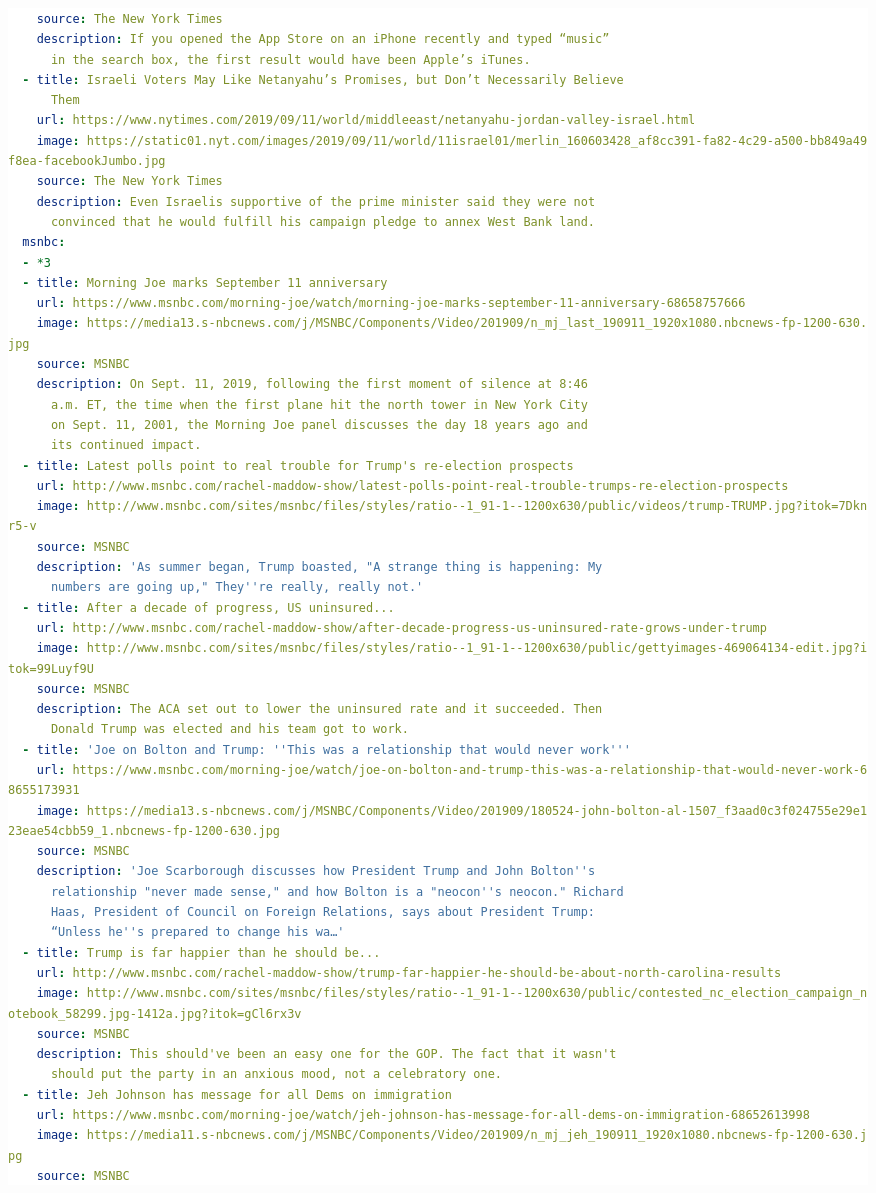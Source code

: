 ```yaml
    source: The New York Times
    description: If you opened the App Store on an iPhone recently and typed “music”
      in the search box, the first result would have been Apple’s iTunes.
  - title: Israeli Voters May Like Netanyahu’s Promises, but Don’t Necessarily Believe
      Them
    url: https://www.nytimes.com/2019/09/11/world/middleeast/netanyahu-jordan-valley-israel.html
    image: https://static01.nyt.com/images/2019/09/11/world/11israel01/merlin_160603428_af8cc391-fa82-4c29-a500-bb849a49f8ea-facebookJumbo.jpg
    source: The New York Times
    description: Even Israelis supportive of the prime minister said they were not
      convinced that he would fulfill his campaign pledge to annex West Bank land.
  msnbc:
  - *3
  - title: Morning Joe marks September 11 anniversary
    url: https://www.msnbc.com/morning-joe/watch/morning-joe-marks-september-11-anniversary-68658757666
    image: https://media13.s-nbcnews.com/j/MSNBC/Components/Video/201909/n_mj_last_190911_1920x1080.nbcnews-fp-1200-630.jpg
    source: MSNBC
    description: On Sept. 11, 2019, following the first moment of silence at 8:46
      a.m. ET, the time when the first plane hit the north tower in New York City
      on Sept. 11, 2001, the Morning Joe panel discusses the day 18 years ago and
      its continued impact.
  - title: Latest polls point to real trouble for Trump's re-election prospects
    url: http://www.msnbc.com/rachel-maddow-show/latest-polls-point-real-trouble-trumps-re-election-prospects
    image: http://www.msnbc.com/sites/msnbc/files/styles/ratio--1_91-1--1200x630/public/videos/trump-TRUMP.jpg?itok=7Dknr5-v
    source: MSNBC
    description: 'As summer began, Trump boasted, "A strange thing is happening: My
      numbers are going up," They''re really, really not.'
  - title: After a decade of progress, US uninsured...
    url: http://www.msnbc.com/rachel-maddow-show/after-decade-progress-us-uninsured-rate-grows-under-trump
    image: http://www.msnbc.com/sites/msnbc/files/styles/ratio--1_91-1--1200x630/public/gettyimages-469064134-edit.jpg?itok=99Luyf9U
    source: MSNBC
    description: The ACA set out to lower the uninsured rate and it succeeded. Then
      Donald Trump was elected and his team got to work.
  - title: 'Joe on Bolton and Trump: ''This was a relationship that would never work'''
    url: https://www.msnbc.com/morning-joe/watch/joe-on-bolton-and-trump-this-was-a-relationship-that-would-never-work-68655173931
    image: https://media13.s-nbcnews.com/j/MSNBC/Components/Video/201909/180524-john-bolton-al-1507_f3aad0c3f024755e29e123eae54cbb59_1.nbcnews-fp-1200-630.jpg
    source: MSNBC
    description: 'Joe Scarborough discusses how President Trump and John Bolton''s
      relationship "never made sense," and how Bolton is a "neocon''s neocon." Richard
      Haas, President of Council on Foreign Relations, says about President Trump:
      “Unless he''s prepared to change his wa…'
  - title: Trump is far happier than he should be...
    url: http://www.msnbc.com/rachel-maddow-show/trump-far-happier-he-should-be-about-north-carolina-results
    image: http://www.msnbc.com/sites/msnbc/files/styles/ratio--1_91-1--1200x630/public/contested_nc_election_campaign_notebook_58299.jpg-1412a.jpg?itok=gCl6rx3v
    source: MSNBC
    description: This should've been an easy one for the GOP. The fact that it wasn't
      should put the party in an anxious mood, not a celebratory one.
  - title: Jeh Johnson has message for all Dems on immigration
    url: https://www.msnbc.com/morning-joe/watch/jeh-johnson-has-message-for-all-dems-on-immigration-68652613998
    image: https://media11.s-nbcnews.com/j/MSNBC/Components/Video/201909/n_mj_jeh_190911_1920x1080.nbcnews-fp-1200-630.jpg
    source: MSNBC
```